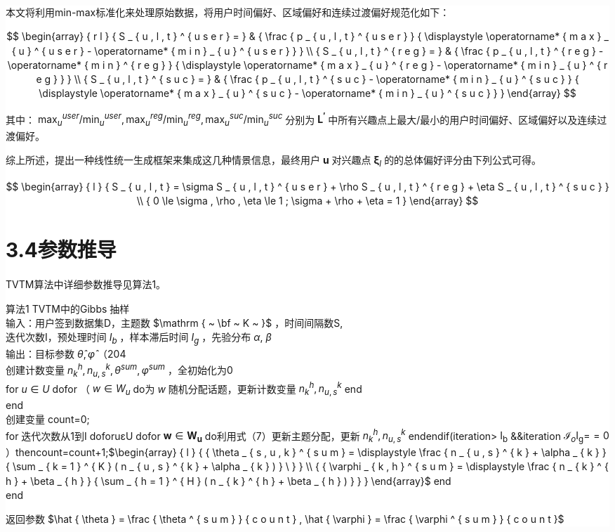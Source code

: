 本文将利用min-max标准化来处理原始数据，将用户时间偏好、区域偏好和连续过渡偏好规范化如下：

$$
\begin{array} { r l } { S _ { u , l , t } ^ { u s e r } = } & { \frac { p _ { u , l , t } ^ { u s e r } } { \displaystyle \operatorname* { m a x } _ { u } ^ { u s e r } - \operatorname* { m i n } _ { u } ^ { u s e r } } } \\ { S _ { u , l , t } ^ { r e g } = } & { \frac { p _ { u , l , t } ^ { r e g } - \operatorname* { m i n } ^ { r e g } } { \displaystyle \operatorname* { m a x } _ { u } ^ { r e g } - \operatorname* { m i n } _ { u } ^ { r e g } } } \\ { S _ { u , l , t } ^ { s u c } = } & { \frac { p _ { u , l , t } ^ { s u c } - \operatorname* { m i n } _ { u } ^ { s u c } } { \displaystyle \operatorname* { m a x } _ { u } ^ { s u c } - \operatorname* { m i n } _ { u } ^ { s u c } } } \end{array}
$$

其中： $\mathrm { { m a x } } _ { u } ^ { u s e r } / \mathrm { { m i n } } _ { u } ^ { u s e r } , \mathrm { { m a x } } _ { u } ^ { r e g } / \mathrm { { m i n } } _ { u } ^ { r e g } , \mathrm { { m a x } } _ { u } ^ { s u c } / \mathrm { { m i n } } _ { u } ^ { s u c }$ 分别为 $\boldsymbol { L ^ { \prime } }$ 中所有兴趣点上最大/最小的用户时间偏好、区域偏好以及连续过渡偏好。

综上所述，提出一种线性统一生成框架来集成这几种情景信息，最终用户 $\boldsymbol { u }$ 对兴趣点 $\mathbf { \xi } _ { l }$ 的的总体偏好评分由下列公式可得。

$$
\begin{array} { l } { S _ { u , l , t } = \sigma S _ { u , l , t } ^ { u s e r } + \rho S _ { u , l , t } ^ { r e g } + \eta S _ { u , l , t } ^ { s u c } } \\ { 0 \le \sigma , \rho , \eta \le 1 ; \sigma + \rho + \eta = 1 } \end{array}
$$

# 3.4参数推导

TVTM算法中详细参数推导见算法1。

算法1 TVTM中的Gibbs 抽样  
输入：用户签到数据集D，主题数 $\mathrm { ~ \bf ~ K ~ }$ ，时间间隔数S,  
迭代次数I，预处理时间 $I _ { b }$ ，样本滞后时间 $I _ { g }$ ，先验分布 $\alpha , ~ \beta$   
输出：目标参数 $\hat { \theta } , \hat { \varphi }$ （204  
创建计数变量 $n _ { k } ^ { h } , n _ { u , s } ^ { k } , \theta ^ { s u m } , \varphi ^ { s u m }$ ，全初始化为0  
for $u \in U$ dofor （ $w \in W _ { u }$ do为 $w$ 随机分配话题，更新计数变量 $n _ { k } ^ { h } , n _ { u , s } ^ { k }$ end  
end  
创建变量 count=0;  
for 迭代次数从1到I doforuεU dofor $\mathbf { w } \in \mathbf { W } _ { \mathbf { u } }$ do利用式（7）更新主题分配，更新 $n _ { k } ^ { h } , n _ { u , s } ^ { k }$ endendif(iteration> $\mathrm { I _ { b } }$ &&iteration $\mathcal { I } _ { o } \mathrm { I } _ { \mathrm { g } } \mathrm { = } = 0$ ）thencount=count+1;$\begin{array} { l } { { \theta _ { s , u , k } ^ { s u m } = \displaystyle \frac { n _ { u , s } ^ { k } + \alpha _ { k } } { \sum _ { k = 1 } ^ { K } ( n _ { u , s } ^ { k } + \alpha _ { k } ) } \ } } \\ { { \varphi _ { k , h } ^ { s u m } = \displaystyle \frac { n _ { k } ^ { h } + \beta _ { h } } { \sum _ { h = 1 } ^ { H } ( n _ { k } ^ { h } + \beta _ { h } ) } } } \end{array}$ end  
end

返回参数 $\hat { \theta } = \frac { \theta ^ { s u m } } { c o u n t } , \hat { \varphi } = \frac { \varphi ^ { s u m } } { c o u n t }$
